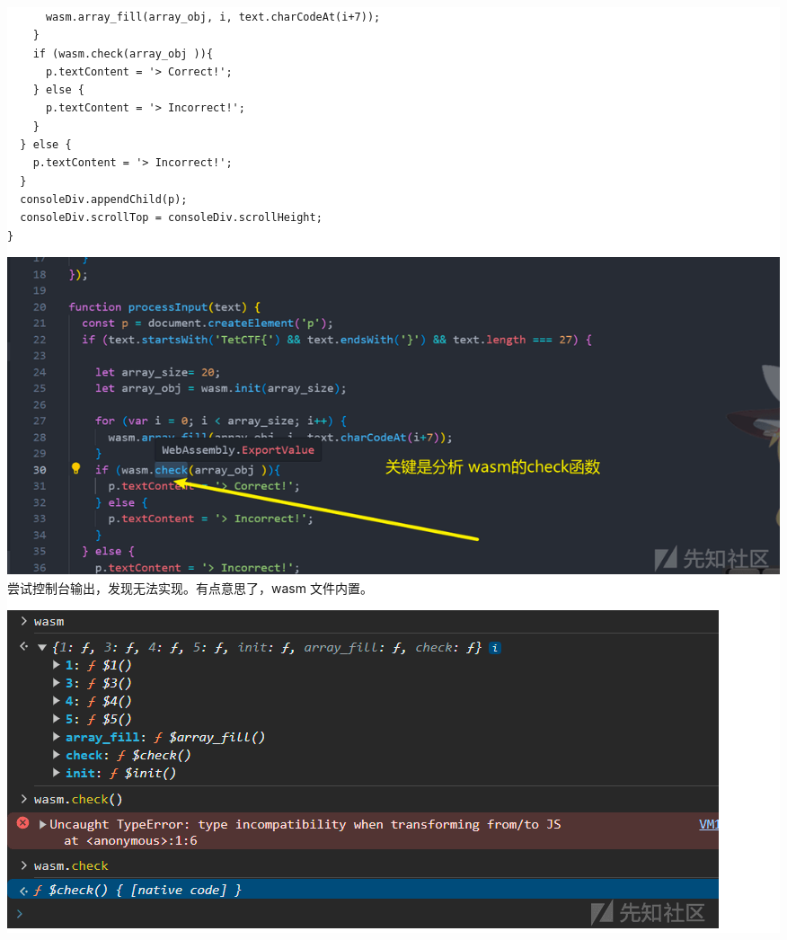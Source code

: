 ```plain
      wasm.array_fill(array_obj, i, text.charCodeAt(i+7));
    }
    if (wasm.check(array_obj )){
      p.textContent = '> Correct!';
    } else {
      p.textContent = '> Incorrect!';
    }
  } else {
    p.textContent = '> Incorrect!';
  }
  consoleDiv.appendChild(p);
  consoleDiv.scrollTop = consoleDiv.scrollHeight;
}
```

[![](assets/1706771473-980ca446a29b98f3d0584ef69fc163dd.png)](https://xzfile.aliyuncs.com/media/upload/picture/20240129140252-09d2485c-be6c-1.png)  
尝试控制台输出，发现无法实现。有点意思了，wasm 文件内置。

[![](assets/1706771473-17d15db0938d63168be647e17c6e66fa.png)](https://xzfile.aliyuncs.com/media/upload/picture/20240129140303-106ff8a8-be6c-1.png)
